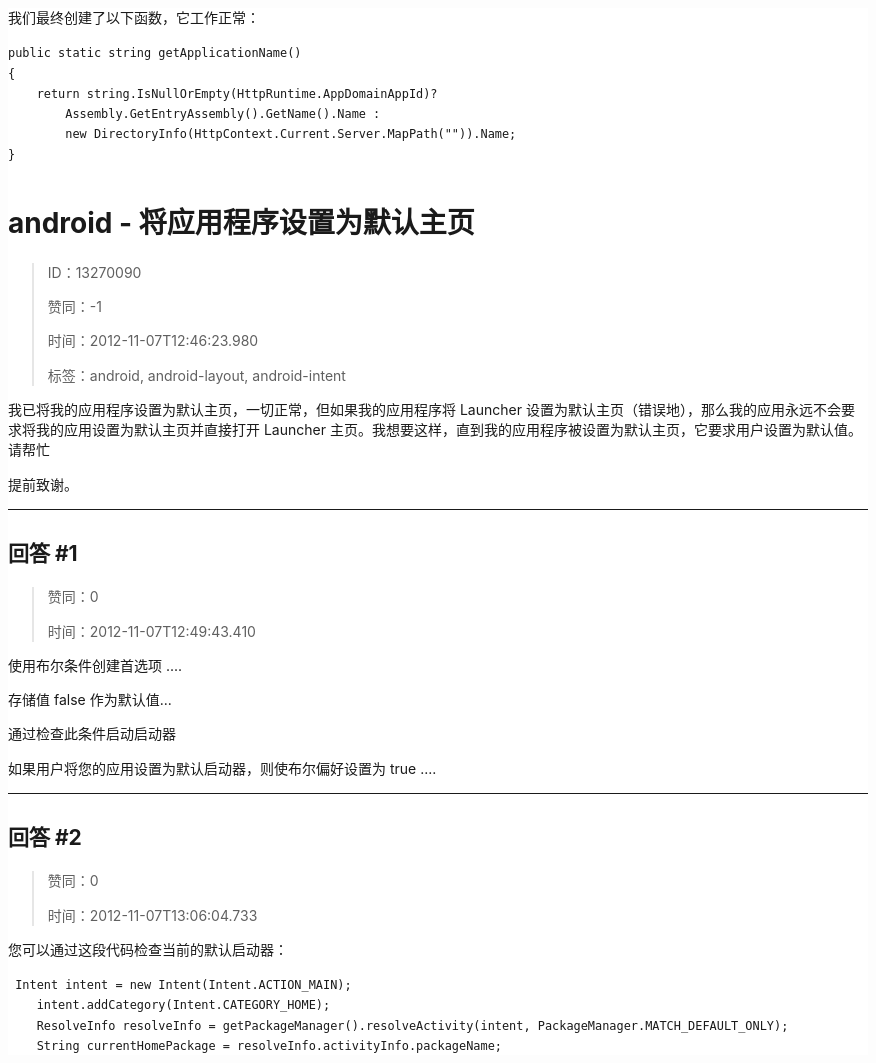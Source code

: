 我们最终创建了以下函数，它工作正常：

```
public static string getApplicationName()
{
    return string.IsNullOrEmpty(HttpRuntime.AppDomainAppId)?
        Assembly.GetEntryAssembly().GetName().Name : 
        new DirectoryInfo(HttpContext.Current.Server.MapPath("")).Name;
} 
```

# android - 将应用程序设置为默认主页

> ID：13270090
> 
> 赞同：-1
> 
> 时间：2012-11-07T12:46:23.980
> 
> 标签：android, android-layout, android-intent

我已将我的应用程序设置为默认主页，一切正常，但如果我的应用程序将 Launcher 设置为默认主页（错误地），那么我的应用永远不会要求将我的应用设置为默认主页并直接打开 Launcher 主页。我想要这样，直到我的应用程序被设置为默认主页，它要求用户设置为默认值。请帮忙

提前致谢。

* * *

## 回答 #1

> 赞同：0
> 
> 时间：2012-11-07T12:49:43.410

使用布尔条件创建首选项 ....

存储值 false 作为默认值...

通过检查此条件启动启动器

如果用户将您的应用设置为默认启动器，则使布尔偏好设置为 true ....

* * *

## 回答 #2

> 赞同：0
> 
> 时间：2012-11-07T13:06:04.733

您可以通过这段代码检查当前的默认启动器：

```
 Intent intent = new Intent(Intent.ACTION_MAIN);
    intent.addCategory(Intent.CATEGORY_HOME);
    ResolveInfo resolveInfo = getPackageManager().resolveActivity(intent, PackageManager.MATCH_DEFAULT_ONLY);
    String currentHomePackage = resolveInfo.activityInfo.packageName; 
```
